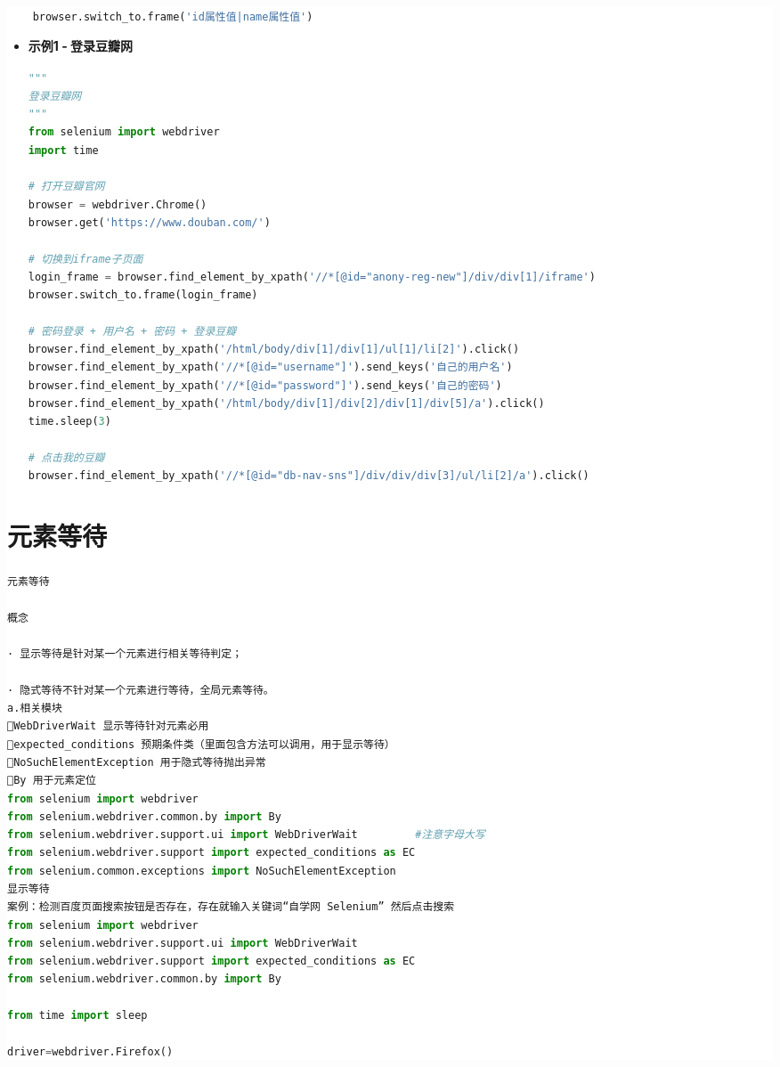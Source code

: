   ```python
      browser.switch_to.frame('id属性值|name属性值')
  ```

- **示例1 - 登录豆瓣网**

  ```python
  """
  登录豆瓣网
  """
  from selenium import webdriver
  import time

  # 打开豆瓣官网
  browser = webdriver.Chrome()
  browser.get('https://www.douban.com/')

  # 切换到iframe子页面
  login_frame = browser.find_element_by_xpath('//*[@id="anony-reg-new"]/div/div[1]/iframe')
  browser.switch_to.frame(login_frame)

  # 密码登录 + 用户名 + 密码 + 登录豆瓣
  browser.find_element_by_xpath('/html/body/div[1]/div[1]/ul[1]/li[2]').click()
  browser.find_element_by_xpath('//*[@id="username"]').send_keys('自己的用户名')
  browser.find_element_by_xpath('//*[@id="password"]').send_keys('自己的密码')
  browser.find_element_by_xpath('/html/body/div[1]/div[2]/div[1]/div[5]/a').click()
  time.sleep(3)

  # 点击我的豆瓣
  browser.find_element_by_xpath('//*[@id="db-nav-sns"]/div/div/div[3]/ul/li[2]/a').click()
  ```




# 元素等待



```python
元素等待

概念

· 显示等待是针对某一个元素进行相关等待判定；

· 隐式等待不针对某一个元素进行等待，全局元素等待。
a.相关模块
WebDriverWait 显示等待针对元素必用
expected_conditions 预期条件类（里面包含方法可以调用，用于显示等待）
NoSuchElementException 用于隐式等待抛出异常
By 用于元素定位
from selenium import webdriver
from selenium.webdriver.common.by import By
from selenium.webdriver.support.ui import WebDriverWait		    #注意字母大写
from selenium.webdriver.support import expected_conditions as EC 	
from selenium.common.exceptions import NoSuchElementException
显示等待
案例：检测百度页面搜索按钮是否存在，存在就输入关键词“自学网 Selenium” 然后点击搜索
from selenium import webdriver
from selenium.webdriver.support.ui import WebDriverWait
from selenium.webdriver.support import expected_conditions as EC
from selenium.webdriver.common.by import By

from time import sleep

driver=webdriver.Firefox()
```